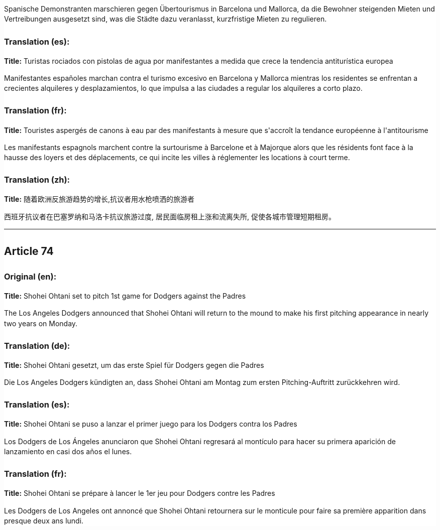 Spanische Demonstranten marschieren gegen Übertourismus in Barcelona und Mallorca, da die Bewohner steigenden Mieten und Vertreibungen ausgesetzt sind, was die Städte dazu veranlasst, kurzfristige Mieten zu regulieren.

### Translation (es):
**Title:** Turistas rociados con pistolas de agua por manifestantes a medida que crece la tendencia antiturística europea

Manifestantes españoles marchan contra el turismo excesivo en Barcelona y Mallorca mientras los residentes se enfrentan a crecientes alquileres y desplazamientos, lo que impulsa a las ciudades a regular los alquileres a corto plazo.

### Translation (fr):
**Title:** Touristes aspergés de canons à eau par des manifestants à mesure que s'accroît la tendance européenne à l'antitourisme

Les manifestants espagnols marchent contre la surtourisme à Barcelone et à Majorque alors que les résidents font face à la hausse des loyers et des déplacements, ce qui incite les villes à réglementer les locations à court terme.

### Translation (zh):
**Title:** 随着欧洲反旅游趋势的增长,抗议者用水枪喷洒的旅游者

西班牙抗议者在巴塞罗纳和马洛卡抗议旅游过度, 居民面临房租上涨和流离失所, 促使各城市管理短期租房。

---

## Article 74
### Original (en):
**Title:** Shohei Ohtani set to pitch 1st game for Dodgers against the Padres

The Los Angeles Dodgers announced that Shohei Ohtani will return to the mound to make his first pitching appearance in nearly two years on Monday.

### Translation (de):
**Title:** Shohei Ohtani gesetzt, um das erste Spiel für Dodgers gegen die Padres

Die Los Angeles Dodgers kündigten an, dass Shohei Ohtani am Montag zum ersten Pitching-Auftritt zurückkehren wird.

### Translation (es):
**Title:** Shohei Ohtani se puso a lanzar el primer juego para los Dodgers contra los Padres

Los Dodgers de Los Ángeles anunciaron que Shohei Ohtani regresará al montículo para hacer su primera aparición de lanzamiento en casi dos años el lunes.

### Translation (fr):
**Title:** Shohei Ohtani se prépare à lancer le 1er jeu pour Dodgers contre les Padres

Les Dodgers de Los Angeles ont annoncé que Shohei Ohtani retournera sur le monticule pour faire sa première apparition dans presque deux ans lundi.
